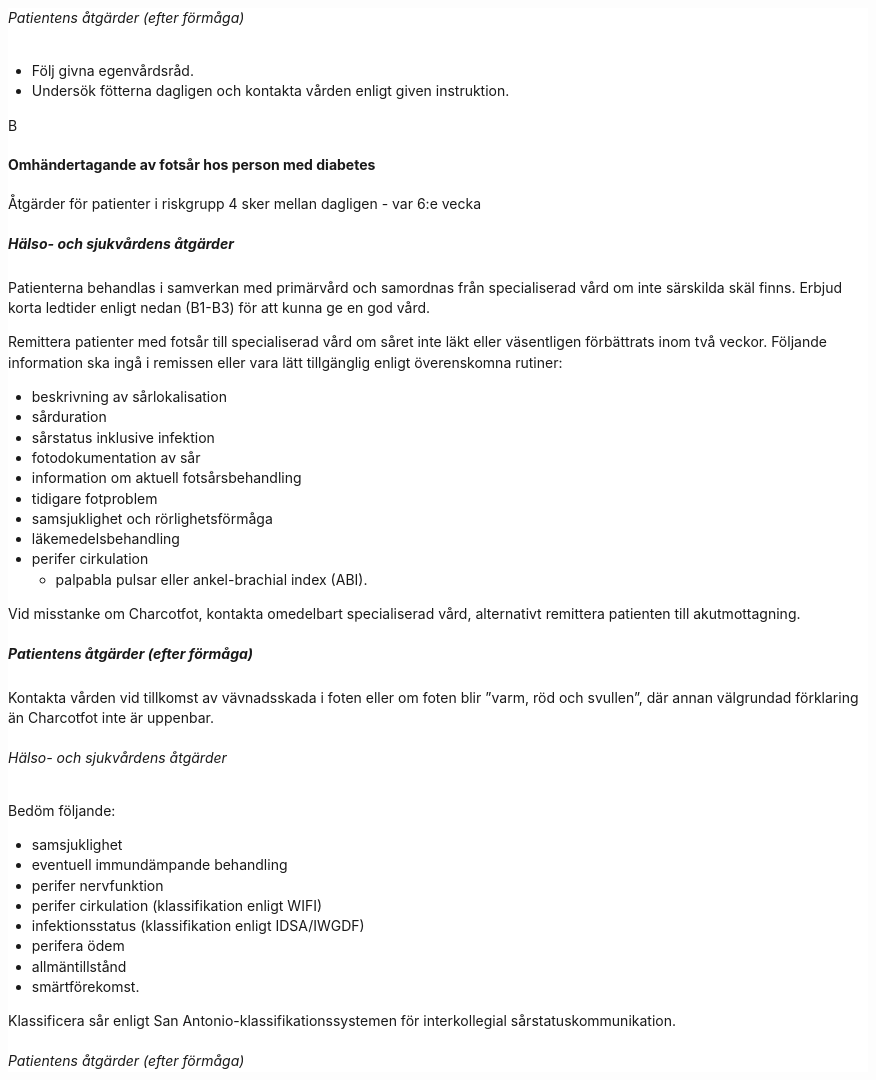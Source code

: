###### Patientens åtgärder (efter förmåga)

*   Följ givna egenvårdsråd.
*   Undersök fötterna dagligen och kontakta vården enligt given instruktion.

B

#### Omhändertagande av fotsår hos person med diabetes

Åtgärder för patienter i riskgrupp 4 sker mellan dagligen - var 6:e vecka

##### Hälso- och sjukvårdens åtgärder

Patienterna behandlas i samverkan med primärvård och samordnas från specialiserad vård om inte särskilda skäl finns. Erbjud korta ledtider enligt nedan (B1-B3) för att kunna ge en god vård.

Remittera patienter med fotsår till specialiserad vård om såret inte läkt eller väsentligen förbättrats inom två veckor. Följande information ska ingå i remissen eller vara lätt tillgänglig enligt överenskomna rutiner:

*   beskrivning av sårlokalisation
*   sårduration
*   sårstatus inklusive infektion
*   fotodokumentation av sår
*   information om aktuell fotsårsbehandling
*   tidigare fotproblem
*   samsjuklighet och rörlighetsförmåga
*   läkemedelsbehandling
*   perifer cirkulation
    *   palpabla pulsar eller ankel-brachial index (ABI).

Vid misstanke om Charcotfot, kontakta omedelbart specialiserad vård, alternativt remittera patienten till akutmottagning.

##### Patientens åtgärder (efter förmåga)

Kontakta vården vid tillkomst av vävnadsskada i foten eller om foten blir ”varm, röd och svullen”, där annan välgrundad förklaring än Charcotfot inte är uppenbar.

###### Hälso- och sjukvårdens åtgärder

Bedöm följande:

*   samsjuklighet
*   eventuell immundämpande behandling
*   perifer nervfunktion
*   perifer cirkulation (klassifikation enligt WIFI)
*   infektionsstatus (klassifikation enligt IDSA/IWGDF)
*   perifera ödem
*   allmäntillstånd
*   smärtförekomst.

Klassificera sår enligt San Antonio-klassifikationssystemen för interkollegial sårstatuskommunikation.

###### Patientens åtgärder (efter förmåga)
